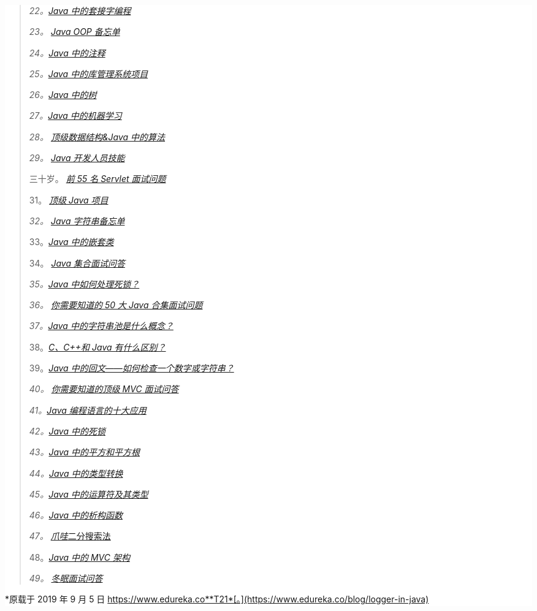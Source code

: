 > *22。*[*Java 中的套接字编程*](/edureka/socket-programming-in-java-f09b82facd0)
> 
> *23。* [*Java OOP 备忘单*](/edureka/java-oop-cheat-sheet-9c6ebb5e1175)
> 
> *24。*[*Java 中的注释*](/edureka/annotations-in-java-9847d531d2bb)
> 
> *25。*[*Java 中的库管理系统项目*](/edureka/library-management-system-project-in-java-b003acba7f17)
> 
> *26。*[*Java 中的树*](/edureka/java-binary-tree-caede8dfada5)
> 
> *27。*[*Java 中的机器学习*](/edureka/machine-learning-in-java-db872998f368)
> 
> *28。* [*顶级数据结构&Java 中的算法*](/edureka/data-structures-algorithms-in-java-d27e915db1c5)
> 
> *29。* [*Java 开发人员技能*](/edureka/java-developer-skills-83983e3d3b92)
> 
> 三十岁。 [*前 55 名 Servlet 面试问题*](/edureka/servlet-interview-questions-266b8fbb4b2d)
> 
> 31。 [](/edureka/java-exception-handling-7bd07435508c)[*顶级 Java 项目*](/edureka/java-projects-db51097281e3)
> 
> *32。* [*Java 字符串备忘单*](/edureka/java-string-cheat-sheet-9a91a6b46540)
> 
> 33。[*Java 中的嵌套类*](/edureka/nested-classes-java-f1987805e7e3)
> 
> 34。 [*Java 集合面试问答*](/edureka/java-collections-interview-questions-162c5d7ef078)
> 
> *35。*[*Java 中如何处理死锁？*](/edureka/deadlock-in-java-5d1e4f0338d5)
> 
> *36。* [*你需要知道的 50 大 Java 合集面试问题*](/edureka/java-collections-interview-questions-6d20f552773e)
> 
> *37。*[*Java 中的字符串池是什么概念？*](/edureka/java-string-pool-5b5b3b327bdf)
> 
> 38。[*C、C++和 Java 有什么区别？*](/edureka/difference-between-c-cpp-and-java-625c4e91fb95)
> 
> 39。[*Java 中的回文——如何检查一个数字或字符串？*](/edureka/palindrome-in-java-5d116eb8755a)
> 
> *40。* [*你需要知道的顶级 MVC 面试问答*](/edureka/mvc-interview-questions-cd568f6d7c2e)
> 
> *41。*[*Java 编程语言的十大应用*](/edureka/applications-of-java-11e64f9588b0)
> 
> *42。*[*Java 中的死锁*](/edureka/deadlock-in-java-5d1e4f0338d5)
> 
> *43。*[*Java 中的平方和平方根*](/edureka/java-sqrt-method-59354a700571)
> 
> *44。*[*Java 中的类型转换*](/edureka/type-casting-in-java-ac4cd7e0bbe1)
> 
> *45。*[*Java 中的运算符及其类型*](/edureka/operators-in-java-fd05a7445c0a)
> 
> *46。*[*Java 中的析构函数*](/edureka/destructor-in-java-21cc46ed48fc)
> 
> *47。* [*爪哇*二分搜索法](/edureka/binary-search-in-java-cf40e927a8d3)
> 
> 48。[*Java 中的 MVC 架构*](/edureka/mvc-architecture-in-java-a85952ae2684)
> 
> *49。* [*冬眠面试问答*](/edureka/hibernate-interview-questions-78b45ec5cce8)

*原载于 2019 年 9 月 5 日 https://www.edureka.co**T21*[。](https://www.edureka.co/blog/logger-in-java)
